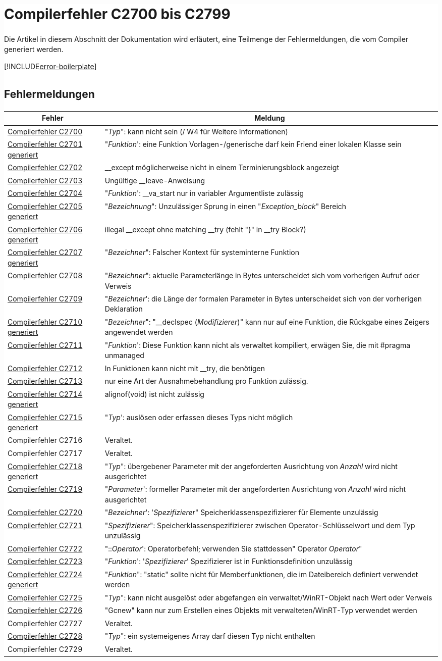 # <a name="compiler-errors-c2700-through-c2799"></a>Compilerfehler C2700 bis C2799

Die Artikel in diesem Abschnitt der Dokumentation wird erläutert, eine Teilmenge der Fehlermeldungen, die vom Compiler generiert werden.

[!INCLUDE[error-boilerplate](../../error-messages/includes/error-boilerplate.md)]

## <a name="error-messages"></a>Fehlermeldungen

|Fehler|Meldung|
|-----------|-------------|
|[Compilerfehler C2700](compiler-error-c2700.md)|"*Typ*": kann nicht sein (/ W4 für Weitere Informationen)|
|[Compilerfehler C2701 generiert](compiler-error-c2701.md)|"*Funktion*': eine Funktion Vorlagen-/generische darf kein Friend einer lokalen Klasse sein|
|[Compilerfehler C2702](compiler-error-c2702.md)| __except möglicherweise nicht in einem Terminierungsblock angezeigt|
|[Compilerfehler C2703](compiler-error-c2703.md)|Ungültige __leave-Anweisung|
|[Compilerfehler C2704](compiler-error-c2704.md)|"*Funktion*': __va_start nur in variabler Argumentliste zulässig|
|[Compilerfehler C2705 generiert](compiler-error-c2705.md)|"*Bezeichnung*": Unzulässiger Sprung in einen "*Exception_block*" Bereich|
|[Compilerfehler C2706 generiert](compiler-error-c2706.md)|illegal __except ohne matching __try (fehlt "}" in __try Block?)|
|[Compilerfehler C2707 generiert](compiler-error-c2707.md)|"*Bezeichner*": Falscher Kontext für systeminterne Funktion|
|[Compilerfehler C2708](compiler-error-c2708.md)|"*Bezeichner*": aktuelle Parameterlänge in Bytes unterscheidet sich vom vorherigen Aufruf oder Verweis|
|[Compilerfehler C2709](compiler-error-c2709.md)|"*Bezeichner*': die Länge der formalen Parameter in Bytes unterscheidet sich von der vorherigen Deklaration|
|[Compilerfehler C2710 generiert](compiler-error-c2710.md)|"*Bezeichner*": "__declspec (*Modifizierer*)" kann nur auf eine Funktion, die Rückgabe eines Zeigers angewendet werden|
|[Compilerfehler C2711](compiler-error-c2711.md)|"*Funktion*': Diese Funktion kann nicht als verwaltet kompiliert, erwägen Sie, die mit #pragma unmanaged|
|[Compilerfehler C2712](compiler-error-c2712.md)|In Funktionen kann nicht mit __try, die benötigen|
|[Compilerfehler C2713](compiler-error-c2713.md)|nur eine Art der Ausnahmebehandlung pro Funktion zulässig.|
|[Compilerfehler C2714 generiert](compiler-error-c2714.md)|alignof(void) ist nicht zulässig|
|[Compilerfehler C2715 generiert](compiler-error-c2715.md)|"*Typ*': auslösen oder erfassen dieses Typs nicht möglich|
|Compilerfehler C2716|Veraltet.|
|Compilerfehler C2717|Veraltet.|
|[Compilerfehler C2718 generiert](compiler-error-c2718.md)|"*Typ*": übergebener Parameter mit der angeforderten Ausrichtung von *Anzahl* wird nicht ausgerichtet|
|[Compilerfehler C2719](compiler-error-c2719.md)|"*Parameter*': formeller Parameter mit der angeforderten Ausrichtung von *Anzahl* wird nicht ausgerichtet|
|[Compilerfehler C2720](compiler-error-c2720.md)|"*Bezeichner*': '*Spezifizierer*" Speicherklassenspezifizierer für Elemente unzulässig|
|[Compilerfehler C2721](compiler-error-c2721.md)|"*Spezifizierer*": Speicherklassenspezifizierer zwischen Operator-Schlüsselwort und dem Typ unzulässig|
|[Compilerfehler C2722](compiler-error-c2722.md)|"::*Operator*': Operatorbefehl; verwenden Sie stattdessen" Operator *Operator*"|
|[Compilerfehler C2723](compiler-error-c2723.md)|"*Funktion*': '*Spezifizierer*' Spezifizierer ist in Funktionsdefinition unzulässig|
|[Compilerfehler C2724 generiert](compiler-error-c2724.md)|"*Funktion*": "static" sollte nicht für Memberfunktionen, die im Dateibereich definiert verwendet werden|
|[Compilerfehler C2725](compiler-error-c2725.md)|"*Typ*": kann nicht ausgelöst oder abgefangen ein verwaltet/WinRT-Objekt nach Wert oder Verweis|
|[Compilerfehler C2726](compiler-error-c2726.md)|"Gcnew" kann nur zum Erstellen eines Objekts mit verwalteten/WinRT-Typ verwendet werden|
|Compilerfehler C2727|Veraltet.|
|[Compilerfehler C2728](compiler-error-c2728.md)|"*Typ*": ein systemeigenes Array darf diesen Typ nicht enthalten|
|Compilerfehler C2729|Veraltet.|